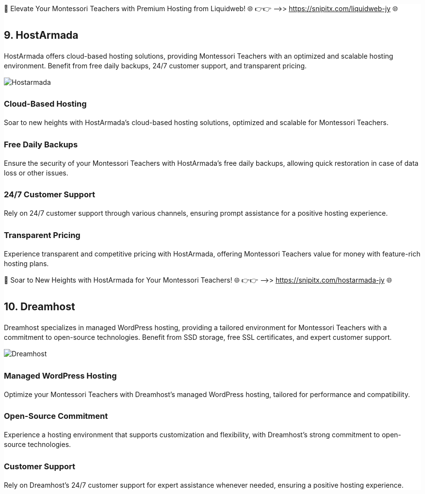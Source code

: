 🚀 Elevate Your Montessori Teachers with Premium Hosting from Liquidweb! 🌐
👉👉 -->> https://snipitx.com/liquidweb-jy 🌐

## 9. HostArmada

HostArmada offers cloud-based hosting solutions, providing Montessori Teachers with an optimized and scalable hosting environment. Benefit from free daily backups, 24/7 customer support, and transparent pricing.

![Hostarmada](https://i.imgur.com/KFbdf3o.jpeg "Hostarmada Hosting")

### Cloud-Based Hosting
Soar to new heights with HostArmada’s cloud-based hosting solutions, optimized and scalable for Montessori Teachers.

### Free Daily Backups
Ensure the security of your Montessori Teachers with HostArmada’s free daily backups, allowing quick restoration in case of data loss or other issues.

### 24/7 Customer Support
Rely on 24/7 customer support through various channels, ensuring prompt assistance for a positive hosting experience.

### Transparent Pricing
Experience transparent and competitive pricing with HostArmada, offering Montessori Teachers value for money with feature-rich hosting plans.

🚀 Soar to New Heights with HostArmada for Your Montessori Teachers! 🌐
👉👉 -->> https://snipitx.com/hostarmada-jy 🌐

## 10. Dreamhost

Dreamhost specializes in managed WordPress hosting, providing a tailored environment for Montessori Teachers with a commitment to open-source technologies. Benefit from SSD storage, free SSL certificates, and expert customer support.

![Dreamhost](https://i.imgur.com/rXIg8ip.jpeg "Dreamhost Hosting")

### Managed WordPress Hosting
Optimize your Montessori Teachers with Dreamhost’s managed WordPress hosting, tailored for performance and compatibility.

### Open-Source Commitment
Experience a hosting environment that supports customization and flexibility, with Dreamhost’s strong commitment to open-source technologies.

### Customer Support
Rely on Dreamhost’s 24/7 customer support for expert assistance whenever needed, ensuring a positive hosting experience.
